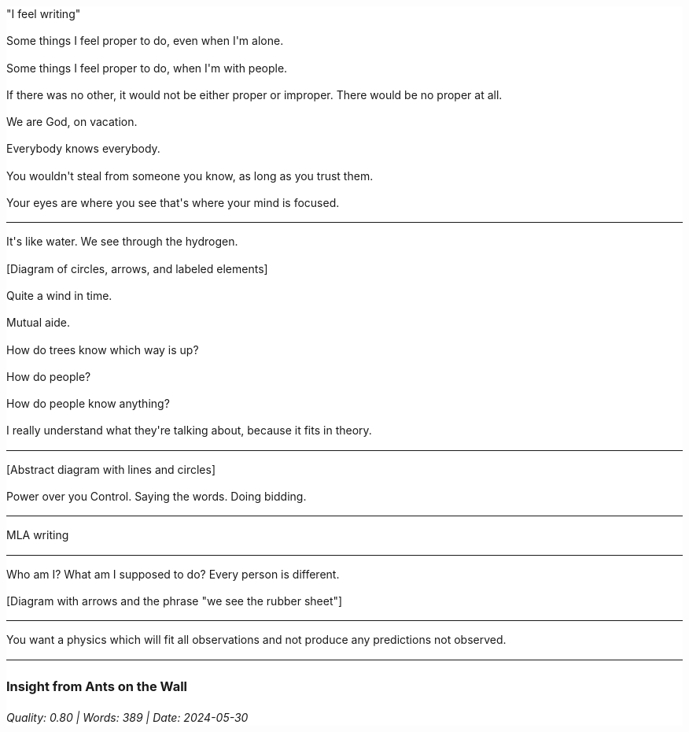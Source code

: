 "I feel writing"

Some things I feel proper to do, even when I'm alone.

Some things I feel proper to do, when I'm with people.

If there was no other, it would not be either proper or improper. There would be no proper at all.

We are God, on vacation.

Everybody knows everybody.

You wouldn't steal from someone you know, as long as you trust them.

Your eyes are where you see that's where your mind is focused.

---

It's like water. We see through the hydrogen.

[Diagram of circles, arrows, and labeled elements]

Quite a wind in time.

Mutual aide.

How do trees know which way is up?

How do people?

How do people know anything?

I really understand what they're talking about, because it fits in theory.

---

[Abstract diagram with lines and circles]

Power over you
Control.
Saying the words.
Doing bidding.

---

MLA writing

---

Who am I?
What am I supposed to do?
Every person is different.

[Diagram with arrows and the phrase "we see the rubber sheet"]

---

You want a physics which will fit all observations and not produce any predictions not observed.

---

### Insight from Ants on the Wall
*Quality: 0.80 | Words: 389 | Date: 2024-05-30*
